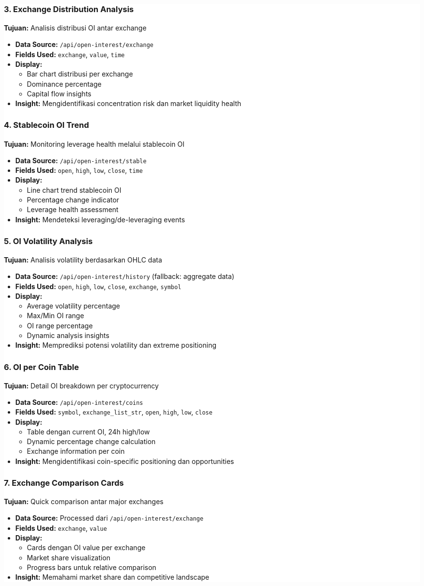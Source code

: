 ### **3. Exchange Distribution Analysis**

**Tujuan:** Analisis distribusi OI antar exchange

-   **Data Source:** `/api/open-interest/exchange`
-   **Fields Used:** `exchange`, `value`, `time`
-   **Display:**
    -   Bar chart distribusi per exchange
    -   Dominance percentage
    -   Capital flow insights
-   **Insight:** Mengidentifikasi concentration risk dan market liquidity health

### **4. Stablecoin OI Trend**

**Tujuan:** Monitoring leverage health melalui stablecoin OI

-   **Data Source:** `/api/open-interest/stable`
-   **Fields Used:** `open`, `high`, `low`, `close`, `time`
-   **Display:**
    -   Line chart trend stablecoin OI
    -   Percentage change indicator
    -   Leverage health assessment
-   **Insight:** Mendeteksi leveraging/de-leveraging events

### **5. OI Volatility Analysis**

**Tujuan:** Analisis volatility berdasarkan OHLC data

-   **Data Source:** `/api/open-interest/history` (fallback: aggregate data)
-   **Fields Used:** `open`, `high`, `low`, `close`, `exchange`, `symbol`
-   **Display:**
    -   Average volatility percentage
    -   Max/Min OI range
    -   OI range percentage
    -   Dynamic analysis insights
-   **Insight:** Memprediksi potensi volatility dan extreme positioning

### **6. OI per Coin Table**

**Tujuan:** Detail OI breakdown per cryptocurrency

-   **Data Source:** `/api/open-interest/coins`
-   **Fields Used:** `symbol`, `exchange_list_str`, `open`, `high`, `low`, `close`
-   **Display:**
    -   Table dengan current OI, 24h high/low
    -   Dynamic percentage change calculation
    -   Exchange information per coin
-   **Insight:** Mengidentifikasi coin-specific positioning dan opportunities

### **7. Exchange Comparison Cards**

**Tujuan:** Quick comparison antar major exchanges

-   **Data Source:** Processed dari `/api/open-interest/exchange`
-   **Fields Used:** `exchange`, `value`
-   **Display:**
    -   Cards dengan OI value per exchange
    -   Market share visualization
    -   Progress bars untuk relative comparison
-   **Insight:** Memahami market share dan competitive landscape
